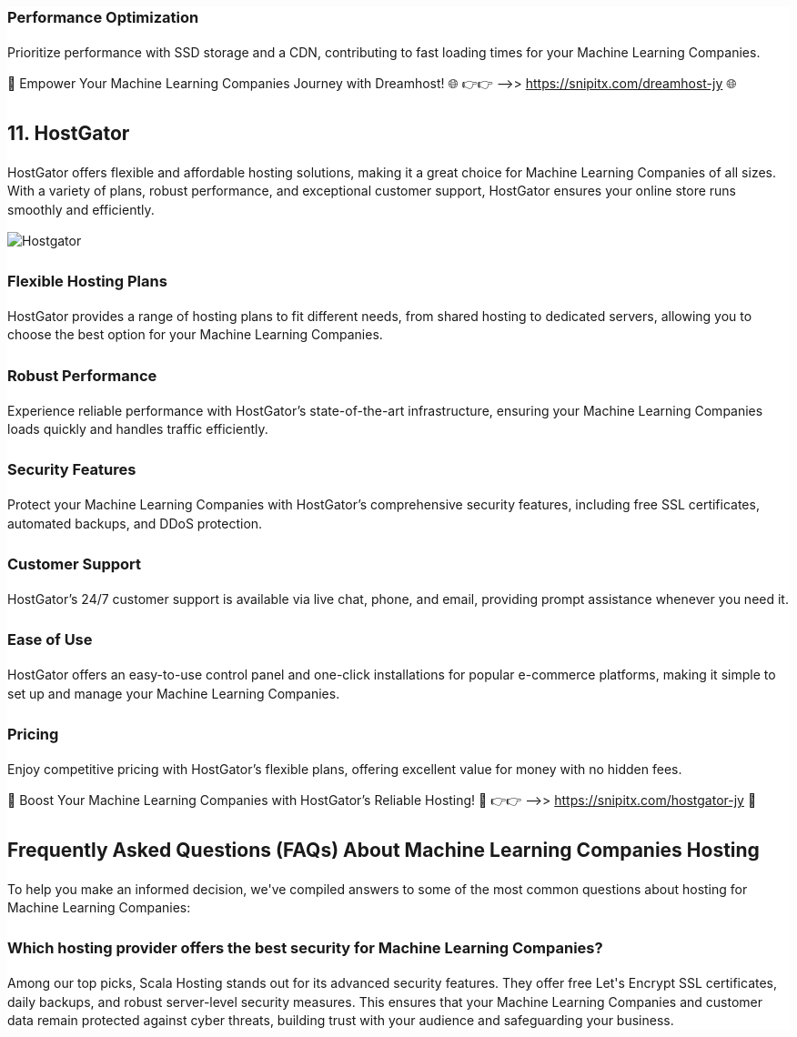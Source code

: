 ### Performance Optimization
Prioritize performance with SSD storage and a CDN, contributing to fast loading times for your Machine Learning Companies.

🚀 Empower Your Machine Learning Companies Journey with Dreamhost! 🌐
👉👉 -->> https://snipitx.com/dreamhost-jy 🌐

## 11. HostGator

HostGator offers flexible and affordable hosting solutions, making it a great choice for Machine Learning Companies of all sizes. With a variety of plans, robust performance, and exceptional customer support, HostGator ensures your online store runs smoothly and efficiently.

![Hostgator](https://i.imgur.com/SNC0dSu.jpeg "Hostgator Hosting")

### Flexible Hosting Plans
HostGator provides a range of hosting plans to fit different needs, from shared hosting to dedicated servers, allowing you to choose the best option for your Machine Learning Companies.

### Robust Performance
Experience reliable performance with HostGator’s state-of-the-art infrastructure, ensuring your Machine Learning Companies loads quickly and handles traffic efficiently.

### Security Features
Protect your Machine Learning Companies with HostGator’s comprehensive security features, including free SSL certificates, automated backups, and DDoS protection.

### Customer Support
HostGator’s 24/7 customer support is available via live chat, phone, and email, providing prompt assistance whenever you need it.

### Ease of Use
HostGator offers an easy-to-use control panel and one-click installations for popular e-commerce platforms, making it simple to set up and manage your Machine Learning Companies.

### Pricing
Enjoy competitive pricing with HostGator’s flexible plans, offering excellent value for money with no hidden fees.

🌟 Boost Your Machine Learning Companies with HostGator’s Reliable Hosting! 🚀
👉👉 -->> https://snipitx.com/hostgator-jy 🚀

## Frequently Asked Questions (FAQs) About Machine Learning Companies Hosting

To help you make an informed decision, we've compiled answers to some of the most common questions about hosting for Machine Learning Companies:

### Which hosting provider offers the best security for Machine Learning Companies? 
Among our top picks, Scala Hosting stands out for its advanced security features. They offer free Let's Encrypt SSL certificates, daily backups, and robust server-level security measures. This ensures that your Machine Learning Companies and customer data remain protected against cyber threats, building trust with your audience and safeguarding your business.
